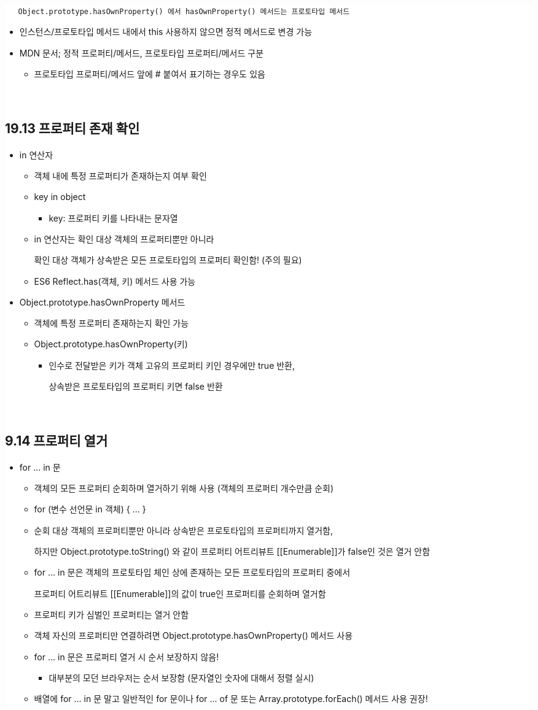        Object.prototype.hasOwnProperty() 에서 hasOwnProperty() 메서드는 프로토타입 메서드

- 인스턴스/프로토타입 메서드 내에서 this 사용하지 않으면 정적 메서드로 변경 가능

- MDN 문서; 정적 프로퍼티/메서드, 프로토타입 프로퍼티/메서드 구분

  - 프로토타입 프로퍼티/메서드 앞에 # 붙여서 표기하는 경우도 있음

<br/>

## 19.13 프로퍼티 존재 확인

- in 연산자

  - 객체 내에 특정 프로퍼티가 존재하는지 여부 확인

  - key in object

    - key: 프로퍼티 키를 나타내는 문자열

  - in 연산자는 확인 대상 객체의 프로퍼티뿐만 아니라

    확인 대상 객체가 상속받은 모든 프로토타입의 프로퍼티 확인함! (주의 필요)

  - ES6 Reflect.has(객체, 키) 메서드 사용 가능

- Object.prototype.hasOwnProperty 메서드

  - 객체에 특정 프로퍼티 존재하는지 확인 가능

  - Object.prototype.hasOwnProperty(키)

    - 인수로 전달받은 키가 객체 고유의 프로퍼티 키인 경우에만 true 반환,

      상속받은 프로토타입의 프로퍼티 키면 false 반환

<br/>

## 9.14 프로퍼티 열거

- for ... in 문

  - 객체의 모든 프로퍼티 순회하며 열거하기 위해 사용 (객체의 프로퍼티 개수만큼 순회)

  - for (변수 선언문 in 객체) { ... }

  - 순회 대상 객체의 프로퍼티뿐만 아니라 상속받은 프로토타입의 프로퍼티까지 열거함,

    하지만 Object.prototype.toString() 와 같이 프로퍼티 어트리뷰트 [[Enumerable]]가 false인 것은 열거 안함

  - for ... in 문은 객체의 프로토타입 체인 상에 존재하는 모든 프로토타입의 프로퍼티 중에서

    프로퍼티 어트리뷰트 [[Enumerable]]의 값이 true인 프로퍼티를 순회하며 열거함

  - 프로퍼티 키가 심벌인 프로퍼티는 열거 안함

  - 객체 자신의 프로퍼티만 연결하려면 Object.prototype.hasOwnProperty() 메서드 사용

  - for ... in 문은 프로퍼티 열거 시 순서 보장하지 않음!

    - 대부분의 모던 브라우저는 순서 보장함 (문자열인 숫자에 대해서 정렬 실시)

  - 배열에 for ... in 문 말고 일반적인 for 문이나 for ... of 문 또는 Array.prototype.forEach() 메서드 사용 권장!
